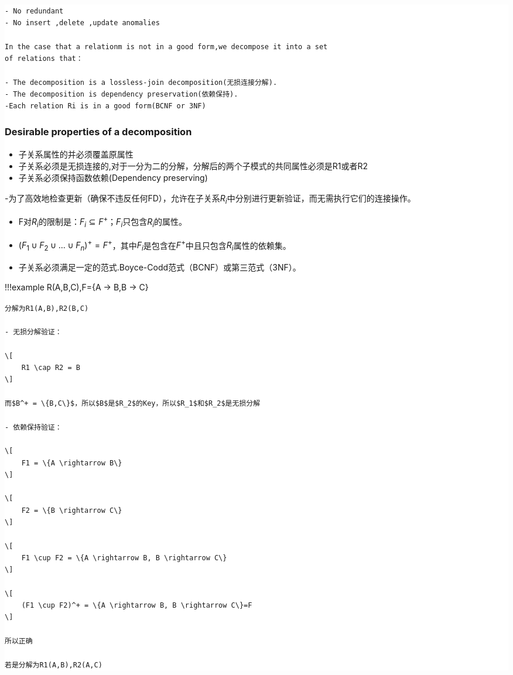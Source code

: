     - No redundant
    - No insert ,delete ,update anomalies

    In the case that a relationm is not in a good form,we decompose it into a set
    of relations that：

    - The decomposition is a lossless-join decomposition(无损连接分解).
    - The decomposition is dependency preservation(依赖保持).
    -Each relation Ri is in a good form(BCNF or 3NF)

### Desirable properties of a decomposition

- 子关系属性的并必须覆盖原属性
- 子关系必须是无损连接的,对于一分为二的分解，分解后的两个子模式的共同属性必须是R1或者R2
- 子关系必须保持函数依赖(Dependency preserving)

-为了高效地检查更新（确保不违反任何FD），允许在子关系$R_i$中分别进行更新验证，而无需执行它们的连接操作。

- F对$R_i$的限制是：$F_i \subseteq F^+$；$F_i$只包含$R_i$的属性。

- $(F_1 \cup F_2 \cup ... \cup F_n)^+ = F^+$，其中$F_i$是包含在$F^+$中且只包含$R_i$属性的依赖集。
  

- 子关系必须满足一定的范式.Boyce-Codd范式（BCNF）或第三范式（3NF）。


!!!example
    R(A,B,C),F={A $\rightarrow$ B,B $\rightarrow$ C}

    分解为R1(A,B),R2(B,C)

    - 无损分解验证：
    
    \[
        R1 \cap R2 = B
    \]

    而$B^+ = \{B,C\}$，所以$B$是$R_2$的Key，所以$R_1$和$R_2$是无损分解

    - 依赖保持验证：

    \[
        F1 = \{A \rightarrow B\}
    \]

    \[
        F2 = \{B \rightarrow C\}
    \]

    \[
        F1 \cup F2 = \{A \rightarrow B, B \rightarrow C\}
    \]

    \[
        (F1 \cup F2)^+ = \{A \rightarrow B, B \rightarrow C\}=F
    \]
    
    所以正确

    若是分解为R1(A,B),R2(A,C)
